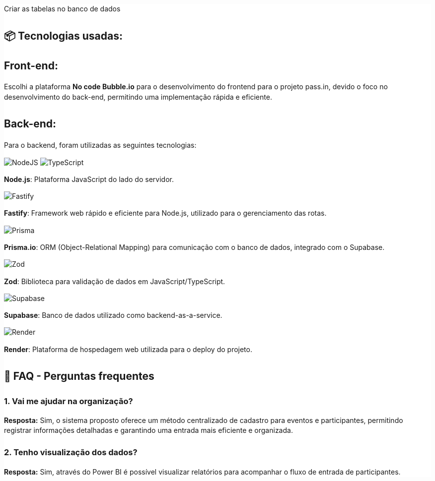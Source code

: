Criar as tabelas no banco de dados


## 📦 Tecnologias usadas:

## Front-end:

Escolhi a plataforma **No code Bubble.io** para o desenvolvimento do frontend para o projeto pass.in, devido o foco no desenvolvimento do back-end, permitindo uma implementação rápida e eficiente.

## Back-end:

Para o backend, foram utilizadas as seguintes tecnologias:

![NodeJS](https://img.shields.io/badge/node.js-6DA55F?style=for-the-badge&logo=node.js&logoColor=white)
![TypeScript](https://img.shields.io/badge/typescript-%23007ACC.svg?style=for-the-badge&logo=typescript&logoColor=white)

**Node.js**: Plataforma JavaScript do lado do servidor.
  
![Fastify](https://img.shields.io/badge/fastify-%23000000.svg?style=for-the-badge&logo=fastify&logoColor=white)

**Fastify**: Framework web rápido e eficiente para Node.js, utilizado para o gerenciamento das rotas.

![Prisma](https://img.shields.io/badge/Prisma-3982CE?style=for-the-badge&logo=Prisma&logoColor=white) 

**Prisma.io**: ORM (Object-Relational Mapping) para comunicação com o banco de dados, integrado com o Supabase.

![Zod](https://img.shields.io/badge/zod-%233068b7.svg?style=for-the-badge&logo=zod&logoColor=white)  

**Zod**: Biblioteca para validação de dados em JavaScript/TypeScript.

![Supabase](https://img.shields.io/badge/Supabase-3ECF8E?style=for-the-badge&logo=supabase&logoColor=white)  

**Supabase**: Banco de dados utilizado como backend-as-a-service.

![Render](https://img.shields.io/badge/Render-%46E3B7.svg?style=for-the-badge&logo=render&logoColor=white)  

**Render**: Plataforma de hospedagem web utilizada para o deploy do projeto.


## 💭 FAQ - Perguntas frequentes

### 1. Vai me ajudar na organização?
**Resposta:** Sim, o sistema proposto oferece um método centralizado de cadastro para eventos e participantes, permitindo registrar informações detalhadas e garantindo uma entrada mais eficiente e organizada.

### 2. Tenho visualização dos dados?
**Resposta:** Sim, através do Power BI é possível visualizar relatórios para acompanhar o fluxo de entrada de participantes.
